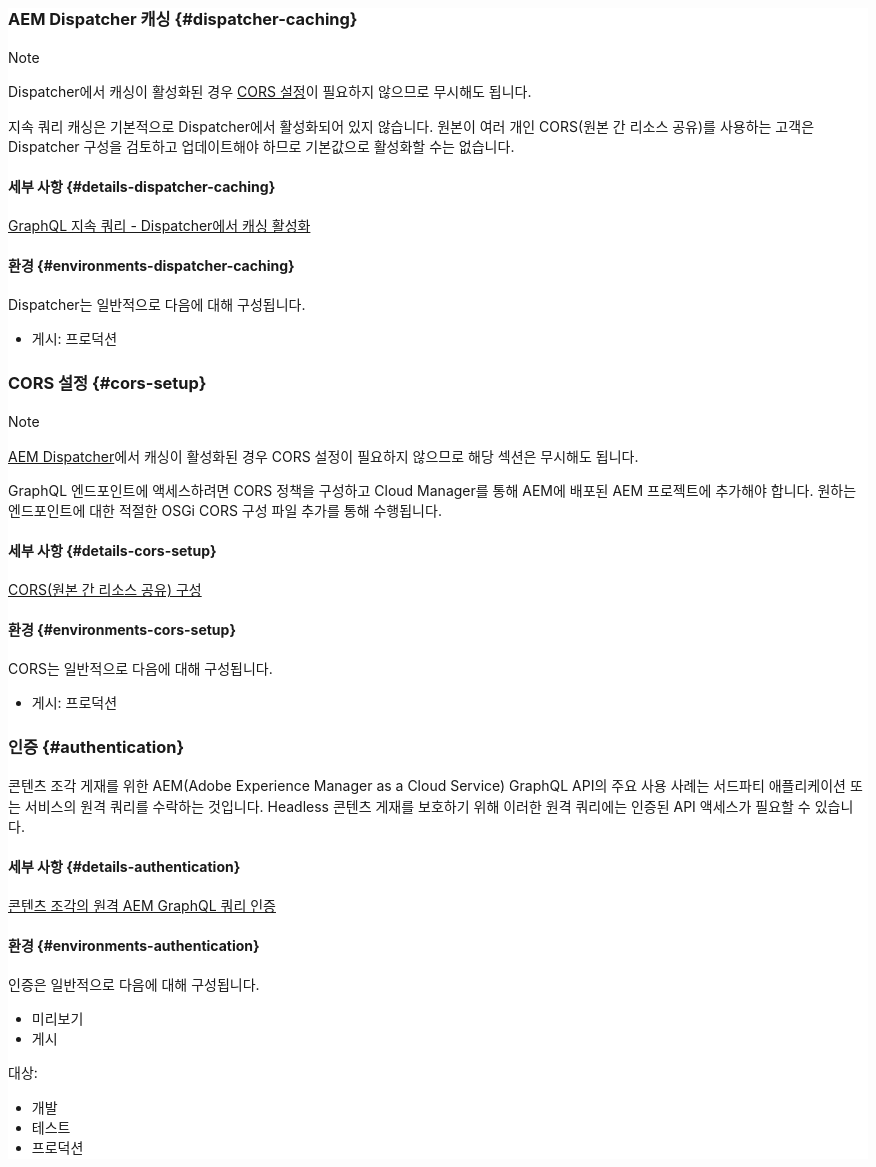 ### AEM Dispatcher 캐싱 {#dispatcher-caching}

>[!NOTE]
>Dispatcher에서 캐싱이 활성화된 경우 [CORS 설정](#cors-setup)이 필요하지 않으므로 무시해도 됩니다.

지속 쿼리 캐싱은 기본적으로 Dispatcher에서 활성화되어 있지 않습니다. 원본이 여러 개인 CORS(원본 간 리소스 공유)를 사용하는 고객은 Dispatcher 구성을 검토하고 업데이트해야 하므로 기본값으로 활성화할 수는 없습니다.

#### 세부 사항 {#details-dispatcher-caching}

[GraphQL 지속 쿼리 - Dispatcher에서 캐싱 활성화](/help/headless/deployment/dispatcher-caching.md)

#### 환경 {#environments-dispatcher-caching}

Dispatcher는 일반적으로 다음에 대해 구성됩니다.

* 게시: 프로덕션

### CORS 설정 {#cors-setup}

>[!NOTE]
>[AEM Dispatcher](#dispatcher-caching)에서 캐싱이 활성화된 경우 CORS 설정이 필요하지 않으므로 해당 섹션은 무시해도 됩니다.

GraphQL 엔드포인트에 액세스하려면 CORS 정책을 구성하고 Cloud Manager를 통해 AEM에 배포된 AEM 프로젝트에 추가해야 합니다. 원하는 엔드포인트에 대한 적절한 OSGi CORS 구성 파일 추가를 통해 수행됩니다.

#### 세부 사항 {#details-cors-setup}

[CORS(원본 간 리소스 공유) 구성](/help/headless/deployment/cross-origin-resource-sharing.md)

#### 환경 {#environments-cors-setup}

CORS는 일반적으로 다음에 대해 구성됩니다.

* 게시: 프로덕션

### 인증 {#authentication}

콘텐츠 조각 게재를 위한 AEM(Adobe Experience Manager as a Cloud Service) GraphQL API의 주요 사용 사례는 서드파티 애플리케이션 또는 서비스의 원격 쿼리를 수락하는 것입니다. Headless 콘텐츠 게재를 보호하기 위해 이러한 원격 쿼리에는 인증된 API 액세스가 필요할 수 있습니다.

#### 세부 사항 {#details-authentication}

[콘텐츠 조각의 원격 AEM GraphQL 쿼리 인증](/help/headless/security/authentication.md)

#### 환경 {#environments-authentication}

인증은 일반적으로 다음에 대해 구성됩니다.

* 미리보기
* 게시

대상:

* 개발
* 테스트
* 프로덕션
